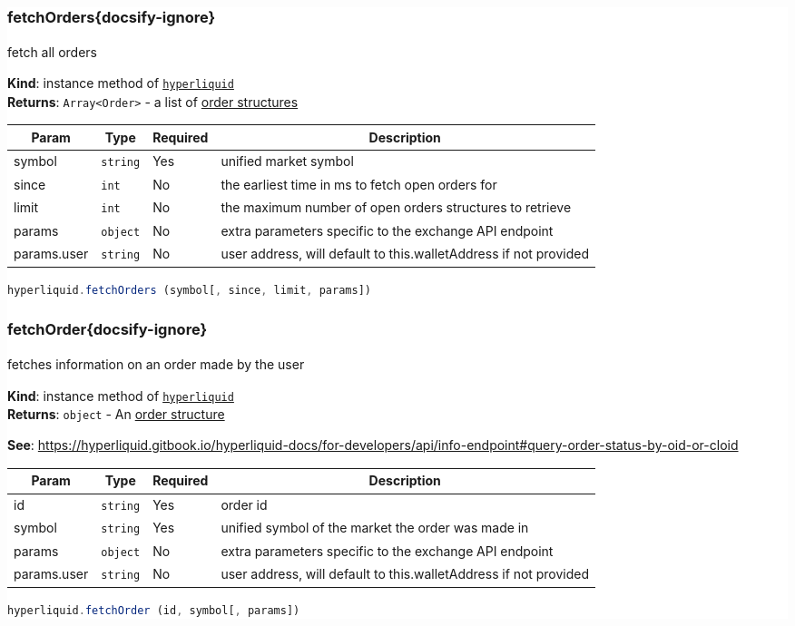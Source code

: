 
<a name="fetchOrders" id="fetchorders"></a>

### fetchOrders{docsify-ignore}
fetch all orders

**Kind**: instance method of [<code>hyperliquid</code>](#hyperliquid)  
**Returns**: <code>Array&lt;Order&gt;</code> - a list of [order structures](https://docs.ccxt.com/#/?id=order-structure)


| Param | Type | Required | Description |
| --- | --- | --- | --- |
| symbol | <code>string</code> | Yes | unified market symbol |
| since | <code>int</code> | No | the earliest time in ms to fetch open orders for |
| limit | <code>int</code> | No | the maximum number of open orders structures to retrieve |
| params | <code>object</code> | No | extra parameters specific to the exchange API endpoint |
| params.user | <code>string</code> | No | user address, will default to this.walletAddress if not provided |


```javascript
hyperliquid.fetchOrders (symbol[, since, limit, params])
```


<a name="fetchOrder" id="fetchorder"></a>

### fetchOrder{docsify-ignore}
fetches information on an order made by the user

**Kind**: instance method of [<code>hyperliquid</code>](#hyperliquid)  
**Returns**: <code>object</code> - An [order structure](https://docs.ccxt.com/#/?id=order-structure)

**See**: https://hyperliquid.gitbook.io/hyperliquid-docs/for-developers/api/info-endpoint#query-order-status-by-oid-or-cloid  

| Param | Type | Required | Description |
| --- | --- | --- | --- |
| id | <code>string</code> | Yes | order id |
| symbol | <code>string</code> | Yes | unified symbol of the market the order was made in |
| params | <code>object</code> | No | extra parameters specific to the exchange API endpoint |
| params.user | <code>string</code> | No | user address, will default to this.walletAddress if not provided |


```javascript
hyperliquid.fetchOrder (id, symbol[, params])
```


<a name="fetchMyTrades" id="fetchmytrades"></a>
